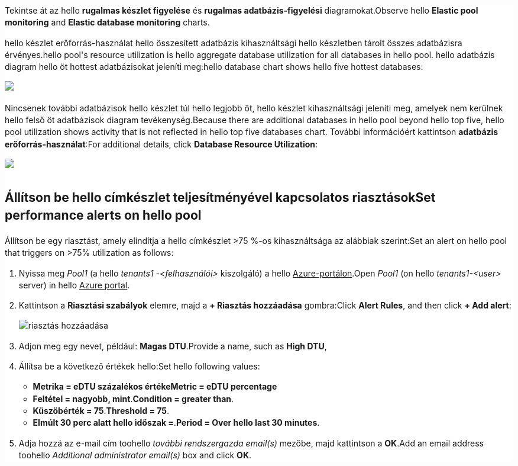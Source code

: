 <span data-ttu-id="94ecf-201">Tekintse át az hello **rugalmas készlet figyelése** és **rugalmas adatbázis-figyelési** diagramokat.</span><span class="sxs-lookup"><span data-stu-id="94ecf-201">Observe hello **Elastic pool monitoring** and **Elastic database monitoring** charts.</span></span>

<span data-ttu-id="94ecf-202">hello készlet erőforrás-használat hello összesített adatbázis kihasználtsági hello készletben tárolt összes adatbázisra érvényes.</span><span class="sxs-lookup"><span data-stu-id="94ecf-202">hello pool's resource utilization is hello aggregate database utilization for all databases in hello pool.</span></span> <span data-ttu-id="94ecf-203">hello adatbázis diagram hello öt hottest adatbázisokat jeleníti meg:</span><span class="sxs-lookup"><span data-stu-id="94ecf-203">hello database chart shows hello five hottest databases:</span></span>

![](./media/sql-database-saas-tutorial-performance-monitoring/pool1.png)

<span data-ttu-id="94ecf-204">Nincsenek további adatbázisok hello készlet túl hello legjobb öt, hello készlet kihasználtsági jeleníti meg, amelyek nem kerülnek hello felső öt adatbázisok diagram tevékenység.</span><span class="sxs-lookup"><span data-stu-id="94ecf-204">Because there are additional databases in hello pool beyond hello top five, hello pool utilization shows activity that is not reflected in hello top five databases chart.</span></span> <span data-ttu-id="94ecf-205">További információért kattintson **adatbázis erőforrás-használat**:</span><span class="sxs-lookup"><span data-stu-id="94ecf-205">For additional details, click **Database Resource Utilization**:</span></span>

![](./media/sql-database-saas-tutorial-performance-monitoring/database-utilization.png)


## <a name="set-performance-alerts-on-hello-pool"></a><span data-ttu-id="94ecf-206">Állítson be hello címkészlet teljesítményével kapcsolatos riasztások</span><span class="sxs-lookup"><span data-stu-id="94ecf-206">Set performance alerts on hello pool</span></span>

<span data-ttu-id="94ecf-207">Állítson be egy riasztást, amely elindítja a hello címkészlet \>75 %-os kihasználtsága az alábbiak szerint:</span><span class="sxs-lookup"><span data-stu-id="94ecf-207">Set an alert on hello pool that triggers on \>75% utilization as follows:</span></span>

1. <span data-ttu-id="94ecf-208">Nyissa meg *Pool1* (a hello *tenants1 -\<felhasználói\>*  kiszolgáló) a hello [Azure-portálon](https://portal.azure.com).</span><span class="sxs-lookup"><span data-stu-id="94ecf-208">Open *Pool1* (on hello *tenants1-\<user\>* server) in hello [Azure portal](https://portal.azure.com).</span></span>
1. <span data-ttu-id="94ecf-209">Kattintson a **Riasztási szabályok** elemre, majd a **+ Riasztás hozzáadása** gombra:</span><span class="sxs-lookup"><span data-stu-id="94ecf-209">Click **Alert Rules**, and then click **+ Add alert**:</span></span>

   ![riasztás hozzáadása](media/sql-database-saas-tutorial-performance-monitoring/add-alert.png)

1. <span data-ttu-id="94ecf-211">Adjon meg egy nevet, például: **Magas DTU**.</span><span class="sxs-lookup"><span data-stu-id="94ecf-211">Provide a name, such as **High DTU**,</span></span>
1. <span data-ttu-id="94ecf-212">Állítsa be a következő értékek hello:</span><span class="sxs-lookup"><span data-stu-id="94ecf-212">Set hello following values:</span></span>
   * <span data-ttu-id="94ecf-213">**Metrika = eDTU százalékos értéke**</span><span class="sxs-lookup"><span data-stu-id="94ecf-213">**Metric = eDTU percentage**</span></span>
   * <span data-ttu-id="94ecf-214">**Feltétel = nagyobb, mint**.</span><span class="sxs-lookup"><span data-stu-id="94ecf-214">**Condition = greater than**.</span></span>
   * <span data-ttu-id="94ecf-215">**Küszöbérték = 75**.</span><span class="sxs-lookup"><span data-stu-id="94ecf-215">**Threshold = 75**.</span></span>
   * <span data-ttu-id="94ecf-216">**Elmúlt 30 perc alatt hello időszak =**.</span><span class="sxs-lookup"><span data-stu-id="94ecf-216">**Period = Over hello last 30 minutes**.</span></span>
1. <span data-ttu-id="94ecf-217">Adja hozzá az e-mail cím toohello *további rendszergazda email(s)* mezőbe, majd kattintson a **OK**.</span><span class="sxs-lookup"><span data-stu-id="94ecf-217">Add an email address toohello *Additional administrator email(s)* box and click **OK**.</span></span>
